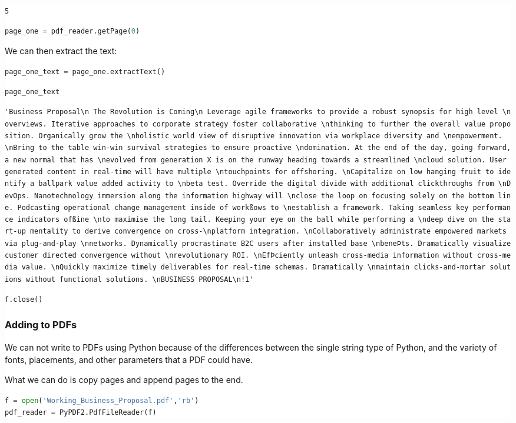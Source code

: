 


    5




```python
page_one = pdf_reader.getPage(0)
```

We can then extract the text:


```python
page_one_text = page_one.extractText()
```


```python
page_one_text
```




    'Business Proposal\n The Revolution is Coming\n Leverage agile frameworks to provide a robust synopsis for high level \noverviews. Iterative approaches to corporate strategy foster collaborative \nthinking to further the overall value proposition. Organically grow the \nholistic world view of disruptive innovation via workplace diversity and \nempowerment. \nBring to the table win-win survival strategies to ensure proactive \ndomination. At the end of the day, going forward, a new normal that has \nevolved from generation X is on the runway heading towards a streamlined \ncloud solution. User generated content in real-time will have multiple \ntouchpoints for offshoring. \nCapitalize on low hanging fruit to identify a ballpark value added activity to \nbeta test. Override the digital divide with additional clickthroughs from \nDevOps. Nanotechnology immersion along the information highway will \nclose the loop on focusing solely on the bottom line. Podcasting operational change management inside of workßows to \nestablish a framework. Taking seamless key performance indicators ofßine \nto maximise the long tail. Keeping your eye on the ball while performing a \ndeep dive on the start-up mentality to derive convergence on cross-\nplatform integration. \nCollaboratively administrate empowered markets via plug-and-play \nnetworks. Dynamically procrastinate B2C users after installed base \nbeneÞts. Dramatically visualize customer directed convergence without \nrevolutionary ROI. \nEfÞciently unleash cross-media information without cross-media value. \nQuickly maximize timely deliverables for real-time schemas. Dramatically \nmaintain clicks-and-mortar solutions without functional solutions. \nBUSINESS PROPOSAL\n!1'




```python
f.close()
```

### Adding to PDFs

We can not write to PDFs using Python because of the differences between the single string type of Python, and the variety of fonts, placements, and other parameters that a PDF could have.

What we can do is copy pages and append pages to the end.


```python
f = open('Working_Business_Proposal.pdf','rb')
pdf_reader = PyPDF2.PdfFileReader(f)
```

